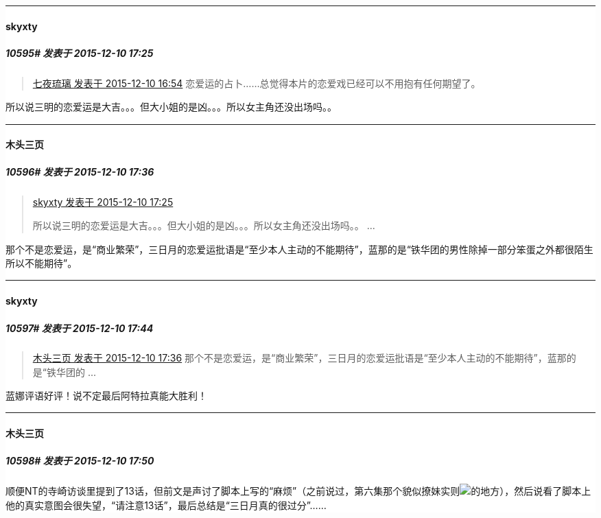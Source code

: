 
*****

####  skyxty  
##### 10595#       发表于 2015-12-10 17:25



<blockquote><a href="httphttps://bbs.saraba1st.com/2b/forum.php?mod=redirect&amp;amp;goto=findpost&amp;amp;pid=30982466&amp;amp;ptid=1148153" target="_blank">七夜琉璃 发表于 2015-12-10 16:54</a>
恋爱运的占卜……总觉得本片的恋爱戏已经可以不用抱有任何期望了。</blockquote>
所以说三明的恋爱运是大吉。。。但大小姐的是凶。。。所以女主角还没出场吗。。







*****

####  木头三页  
##### 10596#       发表于 2015-12-10 17:36



<blockquote><a href="httphttps://bbs.saraba1st.com/2b/forum.php?mod=redirect&amp;goto=findpost&amp;pid=30982813&amp;ptid=1148153" target="_blank">skyxty 发表于 2015-12-10 17:25</a>

所以说三明的恋爱运是大吉。。。但大小姐的是凶。。。所以女主角还没出场吗。。 ...</blockquote>
那个不是恋爱运，是“商业繁荣”，三日月的恋爱运批语是“至少本人主动的不能期待”，蓝那的是“铁华团的男性除掉一部分笨蛋之外都很陌生所以不能期待”。







*****

####  skyxty  
##### 10597#       发表于 2015-12-10 17:44



<blockquote><a href="httphttps://bbs.saraba1st.com/2b/forum.php?mod=redirect&amp;amp;goto=findpost&amp;amp;pid=30982927&amp;amp;ptid=1148153" target="_blank">木头三页 发表于 2015-12-10 17:36</a>
那个不是恋爱运，是“商业繁荣”，三日月的恋爱运批语是“至少本人主动的不能期待”，蓝那的是“铁华团的 ...</blockquote>
蓝娜评语好评！说不定最后阿特拉真能大胜利！







*****

####  木头三页  
##### 10598#       发表于 2015-12-10 17:50




顺便NT的寺崎访谈里提到了13话，但前文是声讨了脚本上写的“麻烦”（之前说过，第六集那个貌似撩妹实则<img src="https://static.saraba1st.com/image/smiley/face/149.gif" referrerpolicy="no-referrer">的地方），然后说看了脚本上他的真实意图会很失望，“请注意13话”，最后总结是“三日月真的很过分”……
